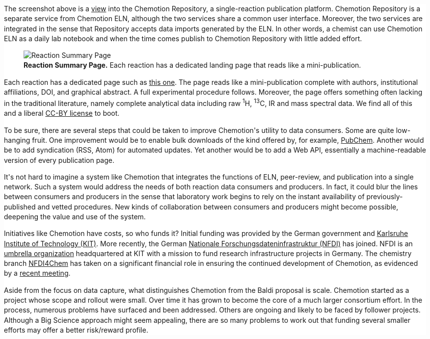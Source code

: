 The screenshot above is a [view](https://www.chemotion-repository.net/home/publications/) into the Chemotion Repository, a single-reaction publication platform. Chemotion Repository is a separate service from Chemotion ELN, although the two services share a common user interface. Moreover, the two services are integrated in the sense that Repository accepts data imports generated by the ELN. In other words, a chemist can use Chemotion ELN as a daily lab notebook and when the time comes publish to Chemotion Repository with little added effort.

<figure>
  <img alt="Reaction Summary Page" src="/images/posts/20220223/chemotion-repository-reaction-summary.png">
  <figcaption>
    <strong>Reaction Summary Page.</strong> Each reaction has a dedicated landing page that reads like a mini-publication.
  </figcaption>
</figure>

Each reaction has a dedicated page such as [this one](https://www.chemotion-repository.net/home/publications/reactions/5909). The page reads like a mini-publication complete with authors, institutional affiliations, DOI, and graphical abstract. A full experimental procedure follows. Moreover, the page offers something often lacking in the traditional literature, namely complete analytical data including raw <sup>1</sup>H, <sup>13</sup>C, IR and mass spectral data. We find all of this and a liberal [CC-BY license](https://creativecommons.org/licenses/by-sa/4.0/) to boot.

To be sure, there are several steps that could be taken to improve Chemotion's utility to data consumers. Some are quite low-hanging fruit. One improvement would be to enable bulk downloads of the kind offered by, for example, [PubChem](https://ftp.ncbi.nlm.nih.gov/pubchem/). Another would be to add syndication (RSS, Atom) for automated updates. Yet another would be to add a Web API, essentially a machine-readable version of every publication page.

It's not hard to imagine a system like Chemotion that integrates the functions of ELN, peer-review, and publication into a single network. Such a system would address the needs of both reaction data consumers and producers. In fact, it could blur the lines between consumers and producers in the sense that laboratory work begins to rely on the instant availability of previously-published and vetted procedures. New kinds of collaboration between consumers and producers might become possible, deepening the value and use of the system.

Initiatives like Chemotion have costs, so who funds it? Initial funding was provided by the German government and [Karlsruhe Institute of Technology (KIT)](https://www.kit.edu/english/index.php). More recently, the German [Nationale Forschungsdateninfrastruktur (NFDI)](https://www.nfdi.de/?lang=en) has joined. NFDI is an [umbrella organization](https://www.rdm.kit.edu/english/network_nfdi.php) headquartered at KIT with a mission to fund research infrastructure projects in Germany. The chemistry branch [NFDI4Chem](https://riojournal.com/article/55852/) has taken on a significant financial role in ensuring the continued development of Chemotion, as evidenced by a [recent meeting](https://www.youtube.com/playlist?list=PLlTKDYkC1Ls8qss_8q7qefE8WNOrAnn0D).

<div class="videowrapper">
  <iframe src="https://www.youtube.com/embed/rxTpJ6fRZnc" allowfullscreen></iframe>
</div>

Aside from the focus on data capture, what distinguishes Chemotion from the Baldi proposal is scale. Chemotion started as a project whose scope and rollout were small. Over time it has grown to become the core of a much larger consortium effort. In the process, numerous problems have surfaced and been addressed. Others are ongoing and likely to be faced by follower projects. Although a Big Science approach might seem appealing, there are so many problems to work out that funding several smaller efforts may offer a better risk/reward profile.
